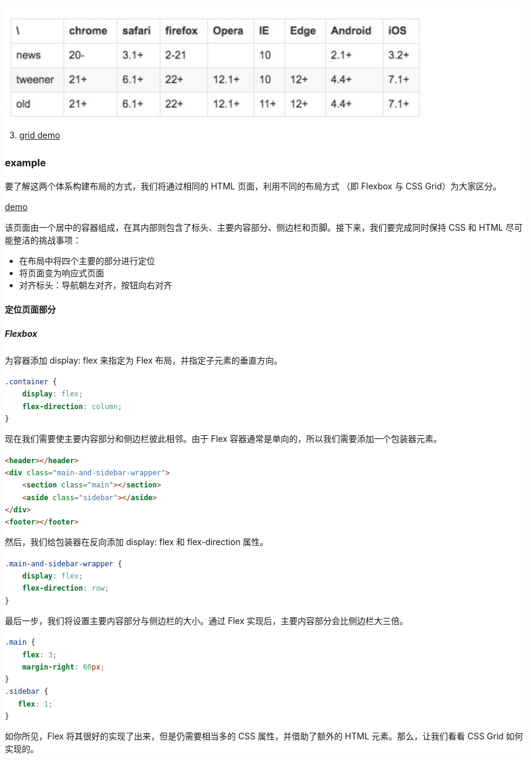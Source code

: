 ![](../images/flex-grid-10.png)

3. [grid demo](https://gridbyexample.com/examples/)


### example
要了解这两个体系构建布局的方式，我们将通过相同的 HTML 页面，利用不同的布局方式 （即 Flexbox 与 CSS Grid）为大家区分。

[demo](https://demo.tutorialzine.com/2017/03/css-grid-vs-flexbox/)

该页面由一个居中的容器组成，在其内部则包含了标头、主要内容部分、侧边栏和页脚。接下来，我们要完成同时保持 CSS 和 HTML 尽可能整洁的挑战事项：

- 在布局中将四个主要的部分进行定位
- 将页面变为响应式页面
- 对齐标头：导航朝左对齐，按钮向右对齐

#### 定位页面部分

##### Flexbox
为容器添加 display: flex 来指定为 Flex 布局，并指定子元素的垂直方向。
```css
.container {
    display: flex;
    flex-direction: column;
}
```

现在我们需要使主要内容部分和侧边栏彼此相邻。由于 Flex 容器通常是单向的，所以我们需要添加一个包装器元素。
```html
<header></header>
<div class="main-and-sidebar-wrapper">
    <section class="main"></section>
    <aside class="sidebar"></aside>
</div>
<footer></footer>
```

然后，我们给包装器在反向添加 display: flex 和 flex-direction 属性。
```css
.main-and-sidebar-wrapper {
    display: flex;
    flex-direction: row;
}
```

最后一步，我们将设置主要内容部分与侧边栏的大小。通过 Flex 实现后，主要内容部分会比侧边栏大三倍。
```css
.main {
    flex: 3;
    margin-right: 60px;
}
.sidebar {
   flex: 1;
}
```
如你所见，Flex 将其很好的实现了出来，但是仍需要相当多的 CSS 属性，并借助了额外的 HTML 元素。那么，让我们看看 CSS Grid 如何实现的。
